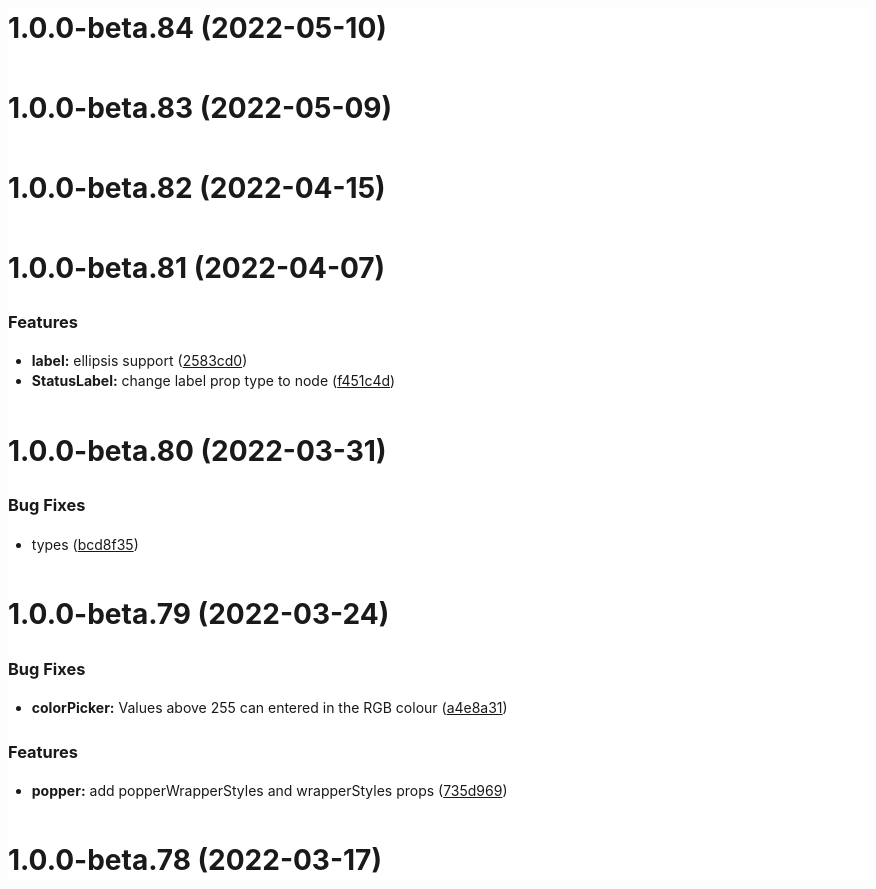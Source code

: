 

# 1.0.0-beta.84 (2022-05-10)



# 1.0.0-beta.83 (2022-05-09)



# 1.0.0-beta.82 (2022-04-15)



# 1.0.0-beta.81 (2022-04-07)


### Features

* **label:** ellipsis support ([2583cd0](https://github.com/scaleflex/ui/commit/2583cd0fdf18df2d387996036e19ed1439e126a6))
* **StatusLabel:** change label prop type to node ([f451c4d](https://github.com/scaleflex/ui/commit/f451c4def50001b72630b2e37c3d10e7d890b6d8))



# 1.0.0-beta.80 (2022-03-31)


### Bug Fixes

* types ([bcd8f35](https://github.com/scaleflex/ui/commit/bcd8f35ccb976c3e4ad58d04bc76fefb159c95c5))



# 1.0.0-beta.79 (2022-03-24)


### Bug Fixes

* **colorPicker:** Values above 255 can entered in the RGB colour ([a4e8a31](https://github.com/scaleflex/ui/commit/a4e8a312d36749920b8db997e94dc542eadb99b7))


### Features

* **popper:** add popperWrapperStyles and wrapperStyles props ([735d969](https://github.com/scaleflex/ui/commit/735d969273088f8ca11b9568c78c3373e207a646))



# 1.0.0-beta.78 (2022-03-17)
